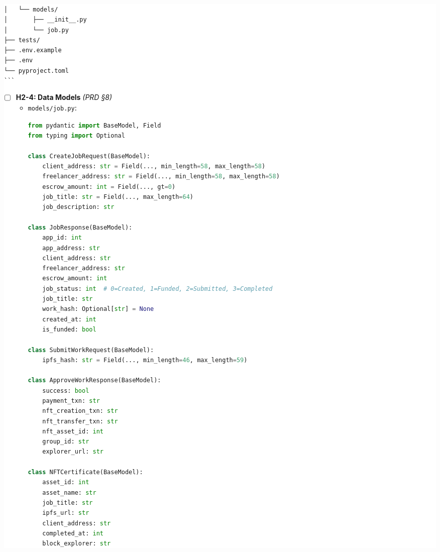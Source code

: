     │   └── models/
    │       ├── __init__.py
    │       └── job.py
    ├── tests/
    ├── .env.example
    ├── .env
    └── pyproject.toml
    ```

- [ ] **H2-4: Data Models** *(PRD §8)*
  - `models/job.py`:
    ```python
    from pydantic import BaseModel, Field
    from typing import Optional

    class CreateJobRequest(BaseModel):
        client_address: str = Field(..., min_length=58, max_length=58)
        freelancer_address: str = Field(..., min_length=58, max_length=58)
        escrow_amount: int = Field(..., gt=0)
        job_title: str = Field(..., max_length=64)
        job_description: str

    class JobResponse(BaseModel):
        app_id: int
        app_address: str
        client_address: str
        freelancer_address: str
        escrow_amount: int
        job_status: int  # 0=Created, 1=Funded, 2=Submitted, 3=Completed
        job_title: str
        work_hash: Optional[str] = None
        created_at: int
        is_funded: bool

    class SubmitWorkRequest(BaseModel):
        ipfs_hash: str = Field(..., min_length=46, max_length=59)

    class ApproveWorkResponse(BaseModel):
        success: bool
        payment_txn: str
        nft_creation_txn: str
        nft_transfer_txn: str
        nft_asset_id: int
        group_id: str
        explorer_url: str

    class NFTCertificate(BaseModel):
        asset_id: int
        asset_name: str
        job_title: str
        ipfs_url: str
        client_address: str
        completed_at: int
        block_explorer: str
